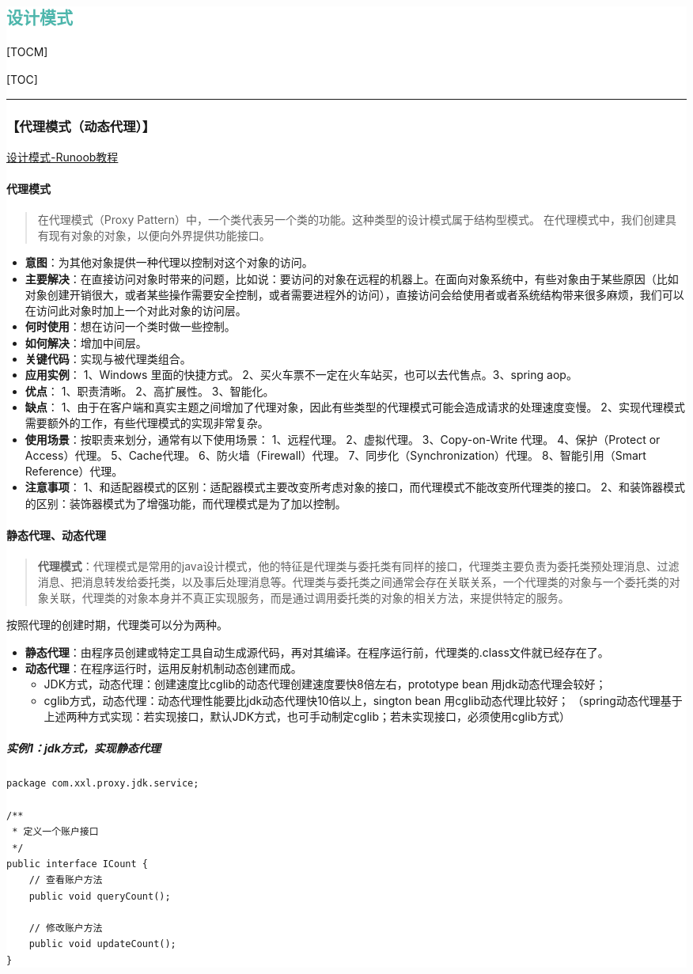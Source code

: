 <h2 style="color:#4db6ac !important" >设计模式</h2>

[TOCM]

[TOC]

---

### 【代理模式（动态代理）】

[设计模式-Runoob教程](http://www.runoob.com/design-pattern/proxy-pattern.html) 

#### 代理模式
> 在代理模式（Proxy Pattern）中，一个类代表另一个类的功能。这种类型的设计模式属于结构型模式。
在代理模式中，我们创建具有现有对象的对象，以便向外界提供功能接口。

- **意图**：为其他对象提供一种代理以控制对这个对象的访问。
- **主要解决**：在直接访问对象时带来的问题，比如说：要访问的对象在远程的机器上。在面向对象系统中，有些对象由于某些原因（比如对象创建开销很大，或者某些操作需要安全控制，或者需要进程外的访问），直接访问会给使用者或者系统结构带来很多麻烦，我们可以在访问此对象时加上一个对此对象的访问层。
- **何时使用**：想在访问一个类时做一些控制。
- **如何解决**：增加中间层。
- **关键代码**：实现与被代理类组合。
- **应用实例**： 1、Windows 里面的快捷方式。 2、买火车票不一定在火车站买，也可以去代售点。3、spring aop。
- **优点**： 1、职责清晰。 2、高扩展性。 3、智能化。
- **缺点**： 1、由于在客户端和真实主题之间增加了代理对象，因此有些类型的代理模式可能会造成请求的处理速度变慢。 2、实现代理模式需要额外的工作，有些代理模式的实现非常复杂。
- **使用场景**：按职责来划分，通常有以下使用场景： 1、远程代理。 2、虚拟代理。 3、Copy-on-Write 代理。 4、保护（Protect or Access）代理。 5、Cache代理。 6、防火墙（Firewall）代理。 7、同步化（Synchronization）代理。 8、智能引用（Smart Reference）代理。
- **注意事项**： 1、和适配器模式的区别：适配器模式主要改变所考虑对象的接口，而代理模式不能改变所代理类的接口。 2、和装饰器模式的区别：装饰器模式为了增强功能，而代理模式是为了加以控制。


#### 静态代理、动态代理
> **代理模式**：代理模式是常用的java设计模式，他的特征是代理类与委托类有同样的接口，代理类主要负责为委托类预处理消息、过滤消息、把消息转发给委托类，以及事后处理消息等。代理类与委托类之间通常会存在关联关系，一个代理类的对象与一个委托类的对象关联，代理类的对象本身并不真正实现服务，而是通过调用委托类的对象的相关方法，来提供特定的服务。

按照代理的创建时期，代理类可以分为两种。 
- **静态代理**：由程序员创建或特定工具自动生成源代码，再对其编译。在程序运行前，代理类的.class文件就已经存在了。 
- **动态代理**：在程序运行时，运用反射机制动态创建而成。 
    - JDK方式，动态代理：创建速度比cglib的动态代理创建速度要快8倍左右，prototype bean 用jdk动态代理会较好；
    - cglib方式，动态代理：动态代理性能要比jdk动态代理快10倍以上，sington bean 用cglib动态代理比较好；
    （spring动态代理基于上述两种方式实现：若实现接口，默认JDK方式，也可手动制定cglib；若未实现接口，必须使用cglib方式）

##### 实例1：jdk方式，实现静态代理

```
package com.xxl.proxy.jdk.service;

/**
 * 定义一个账户接口
 */
public interface ICount {
	// 查看账户方法
	public void queryCount();

	// 修改账户方法
	public void updateCount();
}
```
